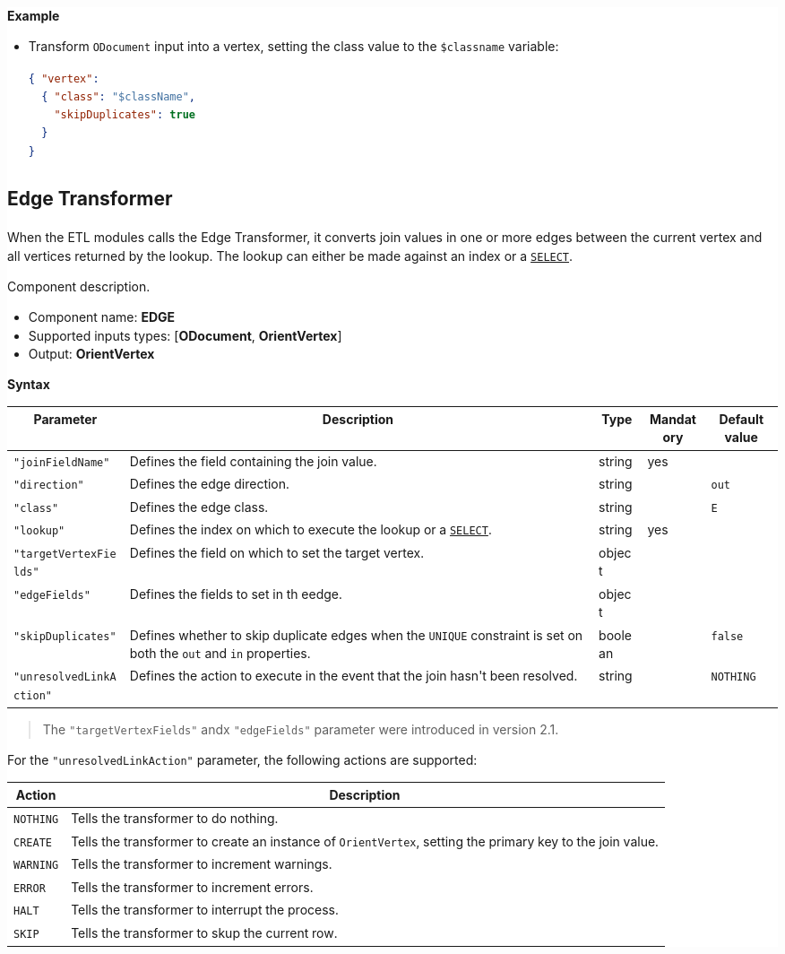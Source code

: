 **Example**

- Transform `ODocument` input into a vertex, setting the class value to the `$classname` variable:

  ```json
  { "vertex": 
    { "class": "$className", 
	  "skipDuplicates": true 
    } 
  }
  ```

## Edge Transformer

When the ETL modules calls the Edge Transformer, it converts join values in one or more edges between the current vertex and all vertices returned by the lookup.  The lookup can either be made against an index or a [`SELECT`](sql/SQL-Query.md).

Component description.
- Component name: **EDGE**
- Supported inputs types: [**ODocument**, **OrientVertex**]
- Output: **OrientVertex**

**Syntax**

| Parameter | Description | Type | Mandatory | Default value |
|-----------|-------------|------|-----------|-----------|
| `"joinFieldName"` | Defines the field containing the join value. | string | yes | |
| `"direction"` | Defines the edge direction. | string | | `out` |
| `"class"` | Defines the edge class. | string | | `E` |
| `"lookup"` | Defines the index on which to execute the lookup or a [`SELECT`](sql/SQL-Query.md). | string | yes | |
| `"targetVertexFields"` | Defines the field on which to set the target vertex. | object | | |
| `"edgeFields"` | Defines the fields to set in th eedge. | object | | |
| `"skipDuplicates"` | Defines whether to skip duplicate edges when the `UNIQUE` constraint is set on both the `out` and `in` properties. | boolean | | `false` |
| `"unresolvedLinkAction"` | Defines the action to execute in the event that the join hasn't been resolved. | string | | `NOTHING`|

>The `"targetVertexFields"` andx `"edgeFields"` parameter were introduced in version 2.1.

For the `"unresolvedLinkAction"` parameter, the following actions are supported:

| Action | Description |
|---|---|
| `NOTHING` | Tells the transformer to do nothing. |
| `CREATE` | Tells the transformer to create an instance of `OrientVertex`, setting the primary key to the join value. |
| `WARNING` | Tells the transformer to increment warnings. |
| `ERROR` | Tells the transformer to increment errors. |
| `HALT` | Tells the transformer to interrupt the process. |
| `SKIP` | Tells the transformer to skup the current row. |
